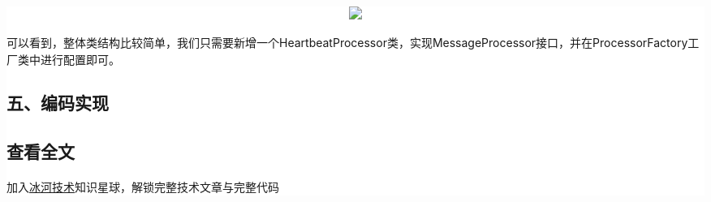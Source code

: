 <div align="center">
    <img src="https://binghe.gitcode.host/images/project/im/2023-12-19-002.png?raw=true" width="70%">
    <br/>
</div>

可以看到，整体类结构比较简单，我们只需要新增一个HeartbeatProcessor类，实现MessageProcessor接口，并在ProcessorFactory工厂类中进行配置即可。

## 五、编码实现

## 查看全文

加入[冰河技术](http://m6z.cn/6aeFbs)知识星球，解锁完整技术文章与完整代码
